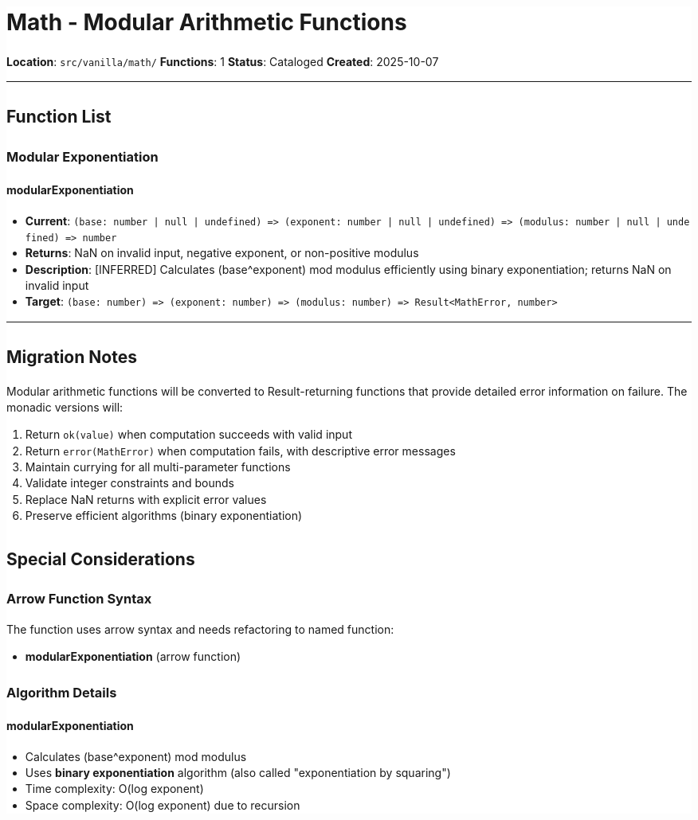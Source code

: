 # Math - Modular Arithmetic Functions

**Location**: `src/vanilla/math/`
**Functions**: 1
**Status**: Cataloged
**Created**: 2025-10-07

---

## Function List

### Modular Exponentiation

#### modularExponentiation
- **Current**: `(base: number | null | undefined) => (exponent: number | null | undefined) => (modulus: number | null | undefined) => number`
- **Returns**: NaN on invalid input, negative exponent, or non-positive modulus
- **Description**: [INFERRED] Calculates (base^exponent) mod modulus efficiently using binary exponentiation; returns NaN on invalid input
- **Target**: `(base: number) => (exponent: number) => (modulus: number) => Result<MathError, number>`

---

## Migration Notes

Modular arithmetic functions will be converted to Result-returning functions that provide detailed error information on failure. The monadic versions will:

1. Return `ok(value)` when computation succeeds with valid input
2. Return `error(MathError)` when computation fails, with descriptive error messages
3. Maintain currying for all multi-parameter functions
4. Validate integer constraints and bounds
5. Replace NaN returns with explicit error values
6. Preserve efficient algorithms (binary exponentiation)

## Special Considerations

### Arrow Function Syntax

The function uses arrow syntax and needs refactoring to named function:
- **modularExponentiation** (arrow function)

### Algorithm Details

#### modularExponentiation
- Calculates (base^exponent) mod modulus
- Uses **binary exponentiation** algorithm (also called "exponentiation by squaring")
- Time complexity: O(log exponent)
- Space complexity: O(log exponent) due to recursion
